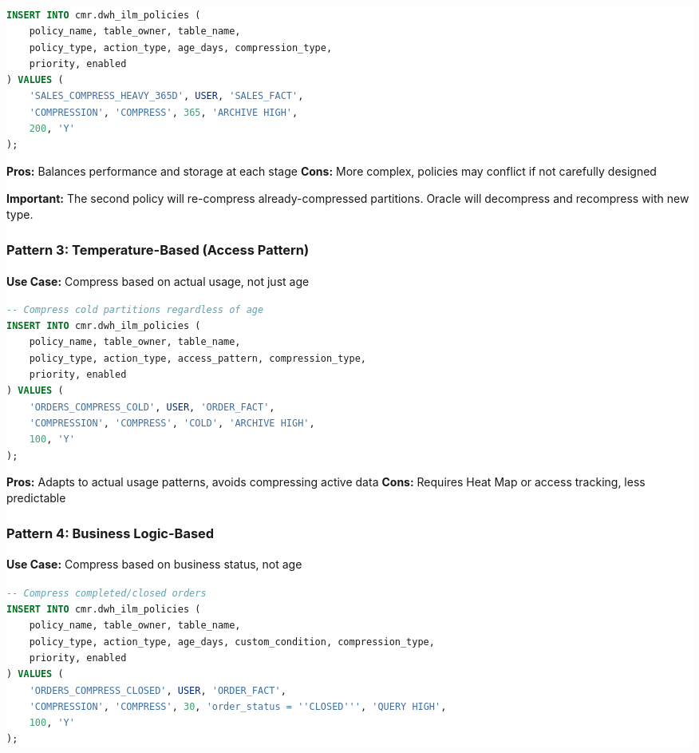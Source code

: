 ```sql
INSERT INTO cmr.dwh_ilm_policies (
    policy_name, table_owner, table_name,
    policy_type, action_type, age_days, compression_type,
    priority, enabled
) VALUES (
    'SALES_COMPRESS_HEAVY_365D', USER, 'SALES_FACT',
    'COMPRESSION', 'COMPRESS', 365, 'ARCHIVE HIGH',
    200, 'Y'
);
```

**Pros:** Balances performance and storage at each stage
**Cons:** More complex, policies may conflict if not carefully designed

**Important:** The second policy will re-compress already-compressed partitions. Oracle will decompress and recompress with new type.

### Pattern 3: Temperature-Based (Access Pattern)

**Use Case:** Compress based on actual usage, not just age

```sql
-- Compress cold partitions regardless of age
INSERT INTO cmr.dwh_ilm_policies (
    policy_name, table_owner, table_name,
    policy_type, action_type, access_pattern, compression_type,
    priority, enabled
) VALUES (
    'ORDERS_COMPRESS_COLD', USER, 'ORDER_FACT',
    'COMPRESSION', 'COMPRESS', 'COLD', 'ARCHIVE HIGH',
    100, 'Y'
);
```

**Pros:** Adapts to actual usage patterns, avoids compressing active data
**Cons:** Requires Heat Map or access tracking, less predictable

### Pattern 4: Business Logic-Based

**Use Case:** Compress based on business status, not age

```sql
-- Compress completed/closed orders
INSERT INTO cmr.dwh_ilm_policies (
    policy_name, table_owner, table_name,
    policy_type, action_type, age_days, custom_condition, compression_type,
    priority, enabled
) VALUES (
    'ORDERS_COMPRESS_CLOSED', USER, 'ORDER_FACT',
    'COMPRESSION', 'COMPRESS', 30, 'order_status = ''CLOSED''', 'QUERY HIGH',
    100, 'Y'
);
```
